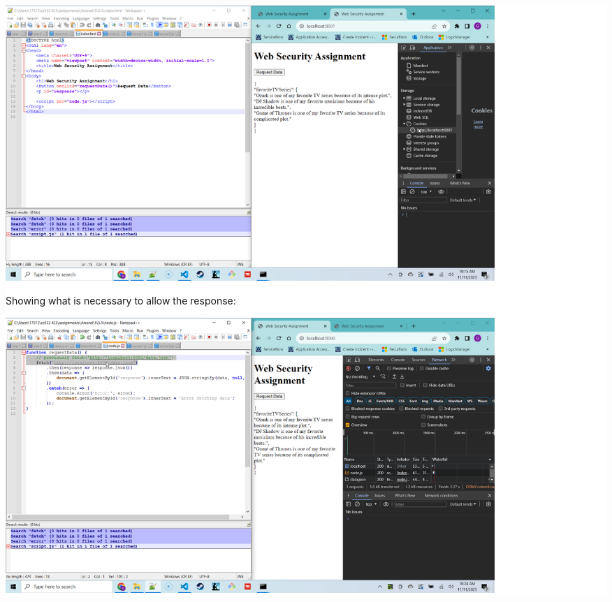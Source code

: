 <img src="images/8.png" width="700">

Showing what is necessary to allow the response:

<img src="images/9.png" width="700">
